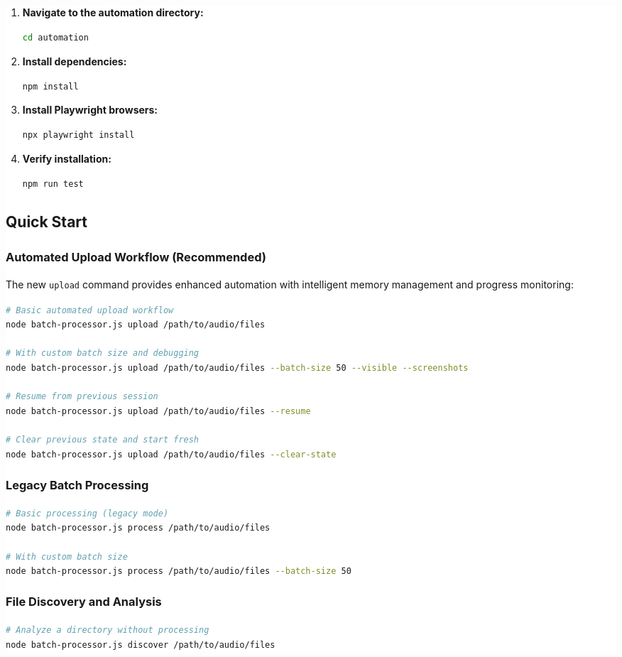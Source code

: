 1. **Navigate to the automation directory:**
   ```bash
   cd automation
   ```

2. **Install dependencies:**
   ```bash
   npm install
   ```

3. **Install Playwright browsers:**
   ```bash
   npx playwright install
   ```

4. **Verify installation:**
   ```bash
   npm run test
   ```

## Quick Start

### Automated Upload Workflow (Recommended)

The new `upload` command provides enhanced automation with intelligent memory management and progress monitoring:

```bash
# Basic automated upload workflow
node batch-processor.js upload /path/to/audio/files

# With custom batch size and debugging
node batch-processor.js upload /path/to/audio/files --batch-size 50 --visible --screenshots

# Resume from previous session
node batch-processor.js upload /path/to/audio/files --resume

# Clear previous state and start fresh
node batch-processor.js upload /path/to/audio/files --clear-state
```

### Legacy Batch Processing

```bash
# Basic processing (legacy mode)
node batch-processor.js process /path/to/audio/files

# With custom batch size
node batch-processor.js process /path/to/audio/files --batch-size 50
```

### File Discovery and Analysis

```bash
# Analyze a directory without processing
node batch-processor.js discover /path/to/audio/files
```
